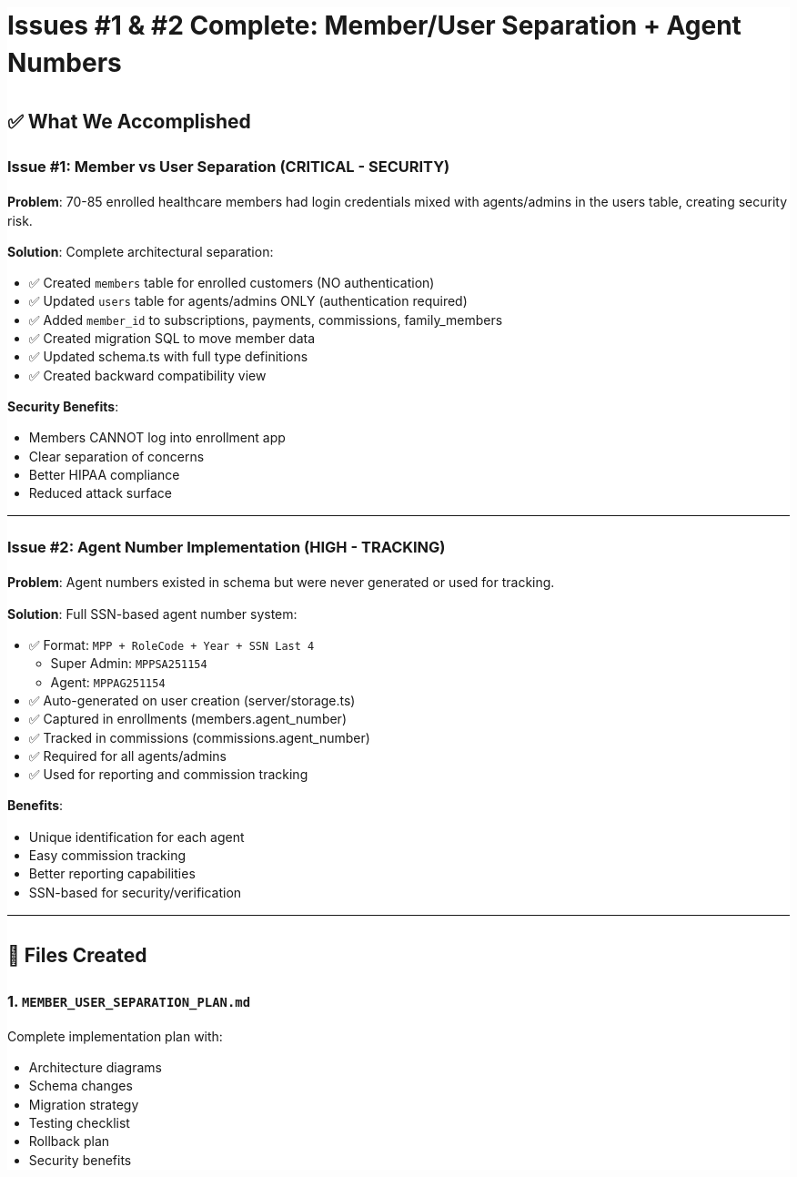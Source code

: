 # Issues #1 & #2 Complete: Member/User Separation + Agent Numbers

## ✅ What We Accomplished

### Issue #1: Member vs User Separation (CRITICAL - SECURITY)
**Problem**: 70-85 enrolled healthcare members had login credentials mixed with agents/admins in the users table, creating security risk.

**Solution**: Complete architectural separation:
- ✅ Created `members` table for enrolled customers (NO authentication)
- ✅ Updated `users` table for agents/admins ONLY (authentication required)
- ✅ Added `member_id` to subscriptions, payments, commissions, family_members
- ✅ Created migration SQL to move member data
- ✅ Updated schema.ts with full type definitions
- ✅ Created backward compatibility view

**Security Benefits**:
- Members CANNOT log into enrollment app
- Clear separation of concerns
- Better HIPAA compliance
- Reduced attack surface

---

### Issue #2: Agent Number Implementation (HIGH - TRACKING)
**Problem**: Agent numbers existed in schema but were never generated or used for tracking.

**Solution**: Full SSN-based agent number system:
- ✅ Format: `MPP + RoleCode + Year + SSN Last 4`
  - Super Admin: `MPPSA251154`
  - Agent: `MPPAG251154`
- ✅ Auto-generated on user creation (server/storage.ts)
- ✅ Captured in enrollments (members.agent_number)
- ✅ Tracked in commissions (commissions.agent_number)
- ✅ Required for all agents/admins
- ✅ Used for reporting and commission tracking

**Benefits**:
- Unique identification for each agent
- Easy commission tracking
- Better reporting capabilities
- SSN-based for security/verification

---

## 📁 Files Created

### 1. `MEMBER_USER_SEPARATION_PLAN.md`
Complete implementation plan with:
- Architecture diagrams
- Schema changes
- Migration strategy
- Testing checklist
- Rollback plan
- Security benefits
